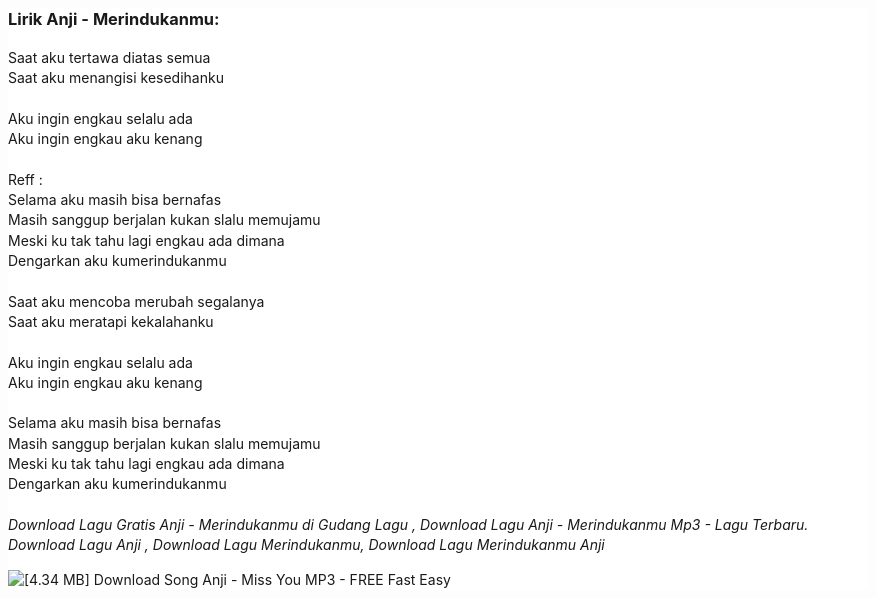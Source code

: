 <h3>Lirik Anji - Merindukanmu:</h3>                             <p>Saat aku tertawa diatas semua<br>  Saat aku menangisi kesedihanku<br>  <br>  Aku ingin engkau selalu ada<br>  Aku ingin engkau aku kenang<br>  <br>  Reff :<br>  Selama aku masih bisa bernafas<br>  Masih sanggup berjalan kukan slalu memujamu<br>  Meski ku tak tahu lagi engkau ada dimana<br>  Dengarkan aku kumerindukanmu<br>  <br>  Saat aku mencoba merubah segalanya<br>  Saat aku meratapi kekalahanku<br>  <br>  Aku ingin engkau selalu ada<br>  Aku ingin engkau aku kenang<br>  <br>  Selama aku masih bisa bernafas<br>  Masih sanggup berjalan kukan slalu memujamu<br>  Meski ku tak tahu lagi engkau ada dimana<br>  Dengarkan aku kumerindukanmu                                 <br>                                 <br>                             <i>Download Lagu Gratis Anji - Merindukanmu di Gudang Lagu , Download Lagu Anji - Merindukanmu Mp3 - Lagu Terbaru.                                                         Download Lagu Anji ,  Download Lagu  Merindukanmu,  Download Lagu  Merindukanmu Anji                                                          </i>                             </p>                         </div></div></div></div><img width="100%" height="auto" src="https://imgcdn.000webhostapp.com/https/img.youtube.com/88a516ec393232de5433be81d9919a1a.jpeg" alt="[4.34 MB] Download Song Anji - Miss You MP3 - FREE Fast Easy"></div>  <script src="https://codepen.io/dimaslanjaka/pen/aQRrbR.js"></script>